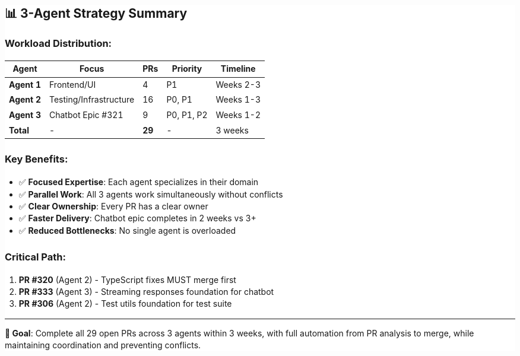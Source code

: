 ## 📊 **3-Agent Strategy Summary**

### **Workload Distribution:**
| Agent | Focus | PRs | Priority | Timeline |
|-------|-------|-----|----------|----------|
| **Agent 1** | Frontend/UI | 4 | P1 | Weeks 2-3 |
| **Agent 2** | Testing/Infrastructure | 16 | P0, P1 | Weeks 1-3 |
| **Agent 3** | Chatbot Epic #321 | 9 | P0, P1, P2 | Weeks 1-2 |
| **Total** | - | **29** | - | 3 weeks |

### **Key Benefits:**
- ✅ **Focused Expertise**: Each agent specializes in their domain
- ✅ **Parallel Work**: All 3 agents work simultaneously without conflicts
- ✅ **Clear Ownership**: Every PR has a clear owner
- ✅ **Faster Delivery**: Chatbot epic completes in 2 weeks vs 3+
- ✅ **Reduced Bottlenecks**: No single agent is overloaded

### **Critical Path:**
1. **PR #320** (Agent 2) - TypeScript fixes MUST merge first
2. **PR #333** (Agent 3) - Streaming responses foundation for chatbot
3. **PR #306** (Agent 2) - Test utils foundation for test suite

---

**🎯 Goal**: Complete all 29 open PRs across 3 agents within 3 weeks, with full automation from PR analysis to merge, while maintaining coordination and preventing conflicts.
